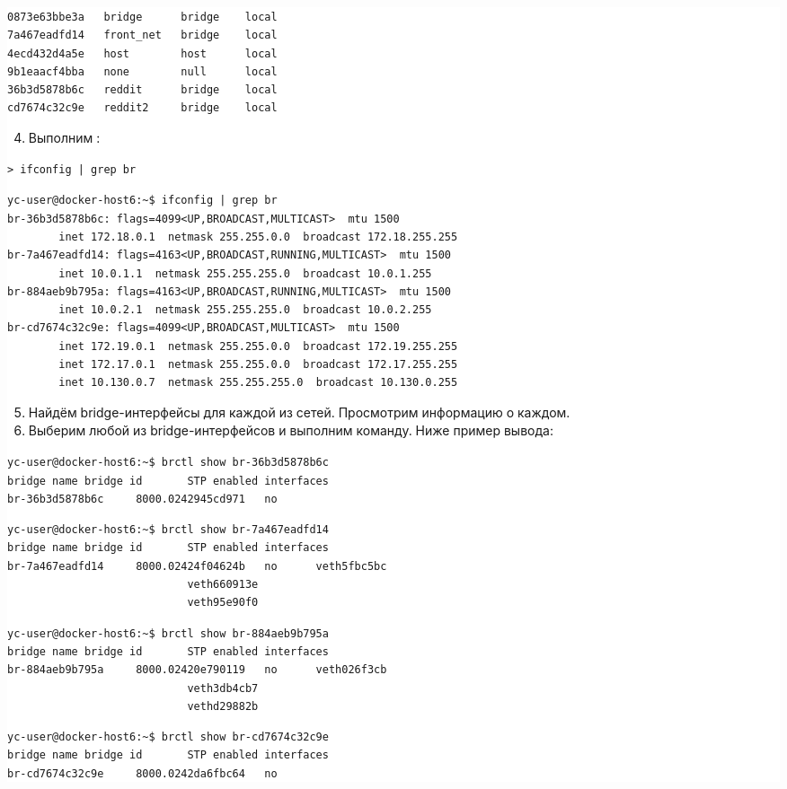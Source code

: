 ```
0873e63bbe3a   bridge      bridge    local
7a467eadfd14   front_net   bridge    local
4ecd432d4a5e   host        host      local
9b1eaacf4bba   none        null      local
36b3d5878b6c   reddit      bridge    local
cd7674c32c9e   reddit2     bridge    local
```

4) Выполним :
```
> ifconfig | grep br
```
```
yc-user@docker-host6:~$ ifconfig | grep br
br-36b3d5878b6c: flags=4099<UP,BROADCAST,MULTICAST>  mtu 1500
        inet 172.18.0.1  netmask 255.255.0.0  broadcast 172.18.255.255
br-7a467eadfd14: flags=4163<UP,BROADCAST,RUNNING,MULTICAST>  mtu 1500
        inet 10.0.1.1  netmask 255.255.255.0  broadcast 10.0.1.255
br-884aeb9b795a: flags=4163<UP,BROADCAST,RUNNING,MULTICAST>  mtu 1500
        inet 10.0.2.1  netmask 255.255.255.0  broadcast 10.0.2.255
br-cd7674c32c9e: flags=4099<UP,BROADCAST,MULTICAST>  mtu 1500
        inet 172.19.0.1  netmask 255.255.0.0  broadcast 172.19.255.255
        inet 172.17.0.1  netmask 255.255.0.0  broadcast 172.17.255.255
        inet 10.130.0.7  netmask 255.255.255.0  broadcast 10.130.0.255
```
5) Найдём bridge-интерфейсы для каждой из сетей. Просмотрим
информацию о каждом.
6) Выберим любой из bridge-интерфейсов и выполним команду. Ниже
пример вывода:
```
yc-user@docker-host6:~$ brctl show br-36b3d5878b6c
bridge name	bridge id		STP enabled	interfaces
br-36b3d5878b6c		8000.0242945cd971	no	
```
```
yc-user@docker-host6:~$ brctl show br-7a467eadfd14
bridge name	bridge id		STP enabled	interfaces
br-7a467eadfd14		8000.02424f04624b	no		veth5fbc5bc
							veth660913e
							veth95e90f0
```


```
yc-user@docker-host6:~$ brctl show br-884aeb9b795a
bridge name	bridge id		STP enabled	interfaces
br-884aeb9b795a		8000.02420e790119	no		veth026f3cb
							veth3db4cb7
							vethd29882b
```

```
yc-user@docker-host6:~$ brctl show br-cd7674c32c9e
bridge name	bridge id		STP enabled	interfaces
br-cd7674c32c9e		8000.0242da6fbc64	no		
```
